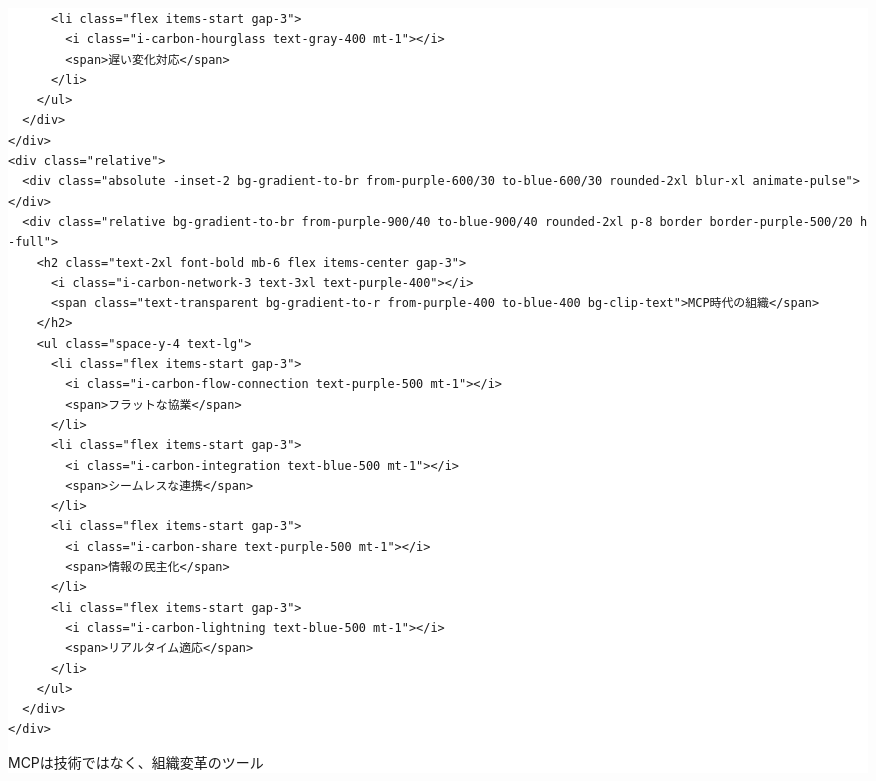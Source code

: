           <li class="flex items-start gap-3">
            <i class="i-carbon-hourglass text-gray-400 mt-1"></i>
            <span>遅い変化対応</span>
          </li>
        </ul>
      </div>
    </div>
    <div class="relative">
      <div class="absolute -inset-2 bg-gradient-to-br from-purple-600/30 to-blue-600/30 rounded-2xl blur-xl animate-pulse"></div>
      <div class="relative bg-gradient-to-br from-purple-900/40 to-blue-900/40 rounded-2xl p-8 border border-purple-500/20 h-full">
        <h2 class="text-2xl font-bold mb-6 flex items-center gap-3">
          <i class="i-carbon-network-3 text-3xl text-purple-400"></i>
          <span class="text-transparent bg-gradient-to-r from-purple-400 to-blue-400 bg-clip-text">MCP時代の組織</span>
        </h2>
        <ul class="space-y-4 text-lg">
          <li class="flex items-start gap-3">
            <i class="i-carbon-flow-connection text-purple-500 mt-1"></i>
            <span>フラットな協業</span>
          </li>
          <li class="flex items-start gap-3">
            <i class="i-carbon-integration text-blue-500 mt-1"></i>
            <span>シームレスな連携</span>
          </li>
          <li class="flex items-start gap-3">
            <i class="i-carbon-share text-purple-500 mt-1"></i>
            <span>情報の民主化</span>
          </li>
          <li class="flex items-start gap-3">
            <i class="i-carbon-lightning text-blue-500 mt-1"></i>
            <span>リアルタイム適応</span>
          </li>
        </ul>
      </div>
    </div>
  </div>
  <div class="text-center mt-8">
    <div class="inline-block relative">
      <div class="absolute -inset-4 bg-gradient-to-r from-purple-600/30 to-blue-600/30 rounded-2xl blur-2xl"></div>
      <div class="relative bg-black/60 backdrop-blur-xl rounded-2xl px-12 py-6 border border-purple-500/20">
        <p class="text-2xl font-bold">
          MCPは技術ではなく、<span class="text-3xl text-transparent bg-gradient-to-r from-purple-400 to-blue-400 bg-clip-text">組織変革のツール</span>
        </p>
      </div>
    </div>
  </div>
</div>
